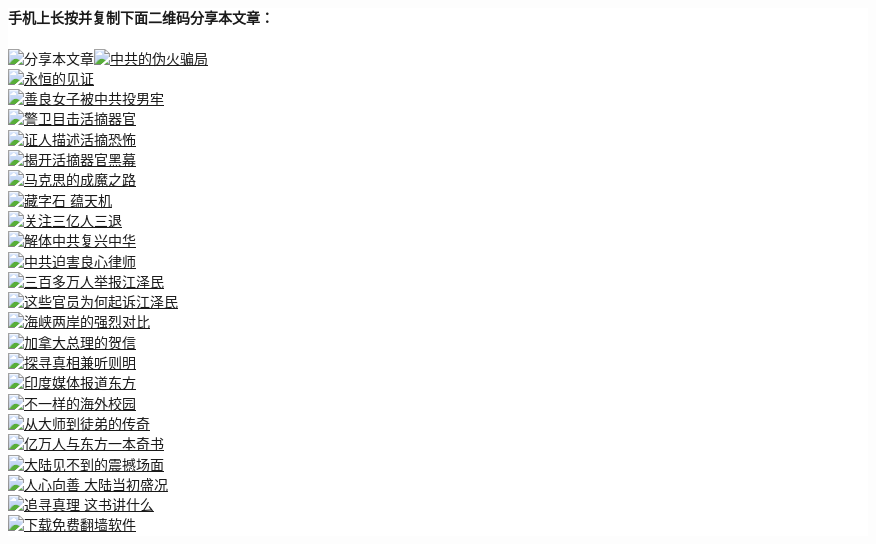 <strong>手机上长按并复制下面二维码分享本文章：</strong><br><br><img src="https://quickchart.io/qr?size=256&text=https://github.com/1992513/djy/blob/master/gb/25/7/7/n14546217.md%231" title="分享本文章"></td><td VALIGN=TOP><a href="https://github.com/1992513/djy/blob/master/gb/16/1/21/n4622075.md?dfh#1" target="_blank"><img src="https://raw.githubusercontent.com/1992513/djy/master/gb/300/wei-f1.jpg" title="中共的伪火骗局"  alt="中共的伪火骗局"></a><br><a href="https://github.com/1992513/www/blob/master/README.md?dfh#9" target="_blank"><img src="https://raw.githubusercontent.com/1992513/djy/master/gb/300/yong-h.jpg" title="永恒的见证"  alt="永恒的见证"></a><br><a href="https://github.com/1992513/djy/blob/master/gb/13/9/29/n3974789.md?dfh#1" target="_blank"><img src="https://raw.githubusercontent.com/1992513/djy/master/gb/300/shang-lnz.jpg" title="善良女子被中共投男牢"  alt="善良女子被中共投男牢"></a><br><a href="https://github.com/1992513/djy/blob/master/gb/16/3/16/n4663449.md?dfh#1" target="_blank"><img src="https://raw.githubusercontent.com/1992513/djy/master/gb/300/huo-z3.jpg" title="警卫目击活摘器官"  alt="警卫目击活摘器官"></a><br><a href="https://github.com/1992513/djy/blob/master/gb/16/8/7/n8177641.md?dfh#1" target="_blank"><img src="https://raw.githubusercontent.com/1992513/djy/master/gb/300/huo-z4.jpg" title="证人描述活摘恐怖"  alt="证人描述活摘恐怖"></a><br><a href="https://github.com/1992513/djy/blob/master/gb/10/4/19/n2881569.md?dfh#1" target="_blank"><img src="https://raw.githubusercontent.com/1992513/djy/master/gb/300/huo-z1.jpg" title="揭开活摘器官黑幕"  alt="揭开活摘器官黑幕"></a><br><a href="https://github.com/1992513/djy/blob/master/gb/10/11/7/n3077476.md?dfh#1" target="_blank"><img src="https://raw.githubusercontent.com/1992513/djy/master/gb/300/ma-ks.jpg" title="马克思的成魔之路"  alt="马克思的成魔之路"></a><br><a href="https://github.com/1992513/djy/blob/master/gb/14/6/9/n4173977.md?dfh#1" target="_blank"><img src="https://raw.githubusercontent.com/1992513/djy/master/gb/300/chang-zs.jpg" title="藏字石 蕴天机"  alt="藏字石 蕴天机"></a><br><a href="https://github.com/1992513/djy/blob/master/gb/18/5/10/n10381511.md?dfh#1" target="_blank"><img src="https://raw.githubusercontent.com/1992513/djy/master/gb/300/st1.jpg" title="关注三亿人三退"  alt="关注三亿人三退"></a><br><a href="https://github.com/1992513/djy/blob/master/gb/18/3/21/n10237682.md?dfh#1" target="_blank"><img src="https://raw.githubusercontent.com/1992513/djy/master/gb/300/jie-t.jpg" title="解体中共复兴中华"  alt="解体中共复兴中华"></a><br><a href="https://github.com/1992513/djy/blob/master/gb/9/2/9/n2422991.md?dfh#1" target="_blank"><img src="https://raw.githubusercontent.com/1992513/djy/master/gb/300/gao-zs.jpg" title="中共迫害良心律师"  alt="中共迫害良心律师"></a><br><a href="https://github.com/1992513/djy/blob/master/gb/18/12/9/n10900044.md?dfh#1" target="_blank"><img src="https://raw.githubusercontent.com/1992513/djy/master/gb/300/sj1.jpg" title="三百多万人举报江泽民"  alt="三百多万人举报江泽民"></a><br><a href="https://github.com/1992513/djy/blob/master/gb/18/8/28/n10672014.md?dfh#1" target="_blank"><img src="https://raw.githubusercontent.com/1992513/djy/master/gb/300/sj2.jpg" title="这些官员为何起诉江泽民"  alt="这些官员为何起诉江泽民"></a><br><a href="https://github.com/1992513/djy/blob/master/gb/8/12/18/n2367165.md?dfh#1" target="_blank"><img src="https://raw.githubusercontent.com/1992513/djy/master/gb/300/liangan.jpg" title="海峡两岸的强烈对比"  alt="海峡两岸的强烈对比"></a><br><a href="https://github.com/1992513/djy/blob/master/gb/15/12/10/n4593139.md?dfh#1" target="_blank"><img src="https://raw.githubusercontent.com/1992513/djy/master/gb/300/jia-ndzl.jpg" title="加拿大总理的贺信"  alt="加拿大总理的贺信"></a><br><a href="https://github.com/1992513/djy/blob/master/gb/11/6/17/n3289382.md?dfh#1" target="_blank"><img src="https://raw.githubusercontent.com/1992513/djy/master/gb/300/xiao-wd.jpg" title="探寻真相兼听则明"  alt="探寻真相兼听则明"></a><br><a href="https://github.com/1992513/djy/blob/master/gb/18/10/27/n10812623.md?dfh#1" target="_blank"><img src="https://raw.githubusercontent.com/1992513/djy/master/gb/300/yindu.jpg" title="印度媒体报道东方"  alt="印度媒体报道东方"></a><br><a href="https://github.com/1992513/djy/blob/master/gb/18/6/9/n10469652.md?dfh#1" target="_blank"><img src="https://raw.githubusercontent.com/1992513/djy/master/gb/300/xie-j.jpg" title="不一样的海外校园"  alt="不一样的海外校园"></a><br><a href="https://github.com/1992513/djy/blob/master/gb/7/4/5/n1669415.md?dfh#1" target="_blank"><img src="https://raw.githubusercontent.com/1992513/djy/master/gb/300/li-up.jpg" title="从大师到徒弟的传奇"  alt="从大师到徒弟的传奇"></a><br><a href="https://github.com/1992513/djy/blob/master/gb/17/5/26/n9191512.md?dfh#1" target="_blank"><img src="https://raw.githubusercontent.com/1992513/djy/master/gb/300/zfl2.jpg" title="亿万人与东方一本奇书"  alt="亿万人与东方一本奇书"></a><br><a href="https://github.com/1992513/djy/blob/master/gb/13/11/27/n4020290.md?dfh#1" target="_blank"><img src="https://raw.githubusercontent.com/1992513/djy/master/gb/300/zhen-h.jpg" title="大陆见不到的震撼场面"  alt="大陆见不到的震撼场面"></a><br><a href="https://github.com/1992513/djy/blob/master/gb/15/7/17/n4482910.md?dfh#1" target="_blank"><img src="https://raw.githubusercontent.com/1992513/djy/master/gb/300/dalu-sk.jpg" title="人心向善 大陆当初盛况"  alt="人心向善 大陆当初盛况"></a><br><a href="https://github.com/1992513/djy/blob/master/gb/19/1/5/n10955468.md?dfh#1" target="_blank"><img src="https://raw.githubusercontent.com/1992513/djy/master/gb/300/zfl1.jpg" title="追寻真理 这书讲什么"  alt="追寻真理 这书讲什么"></a><br><a href="https://github.com/1992513/www/blob/master/README.md?dfh#1" target="_blank"><img src="https://raw.githubusercontent.com/1992513/djy/master/gb/300/fq1.jpg" title="下载免费翻墙软件"  alt="下载免费翻墙软件"></a><br></td></tr></table>
